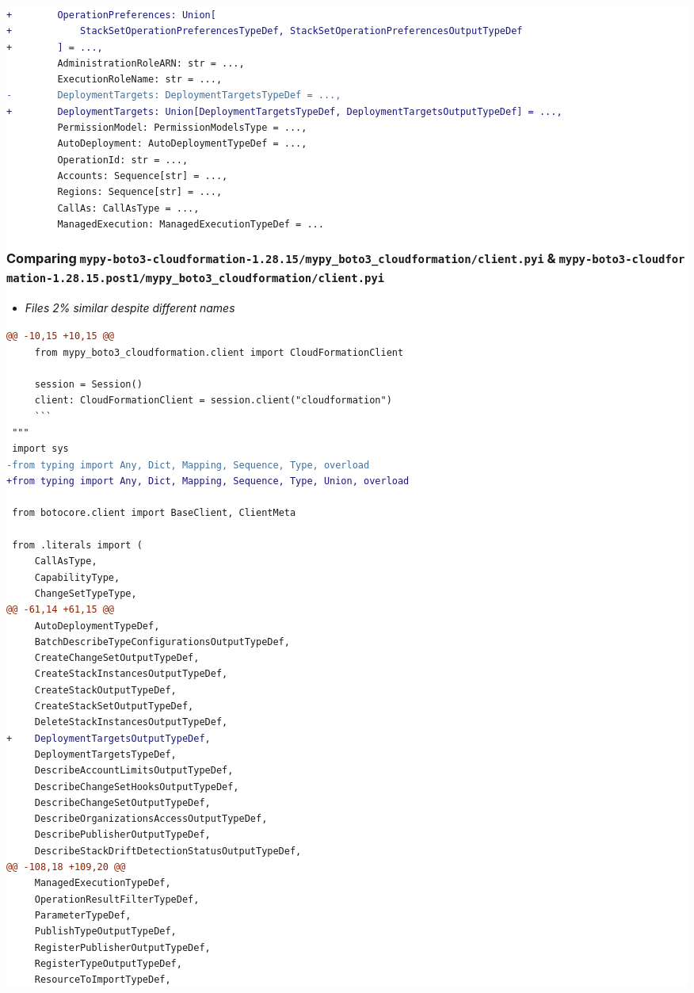 ```diff
+        OperationPreferences: Union[
+            StackSetOperationPreferencesTypeDef, StackSetOperationPreferencesOutputTypeDef
+        ] = ...,
         AdministrationRoleARN: str = ...,
         ExecutionRoleName: str = ...,
-        DeploymentTargets: DeploymentTargetsTypeDef = ...,
+        DeploymentTargets: Union[DeploymentTargetsTypeDef, DeploymentTargetsOutputTypeDef] = ...,
         PermissionModel: PermissionModelsType = ...,
         AutoDeployment: AutoDeploymentTypeDef = ...,
         OperationId: str = ...,
         Accounts: Sequence[str] = ...,
         Regions: Sequence[str] = ...,
         CallAs: CallAsType = ...,
         ManagedExecution: ManagedExecutionTypeDef = ...
```

### Comparing `mypy-boto3-cloudformation-1.28.15/mypy_boto3_cloudformation/client.pyi` & `mypy-boto3-cloudformation-1.28.15.post1/mypy_boto3_cloudformation/client.pyi`

 * *Files 2% similar despite different names*

```diff
@@ -10,15 +10,15 @@
     from mypy_boto3_cloudformation.client import CloudFormationClient
 
     session = Session()
     client: CloudFormationClient = session.client("cloudformation")
     ```
 """
 import sys
-from typing import Any, Dict, Mapping, Sequence, Type, overload
+from typing import Any, Dict, Mapping, Sequence, Type, Union, overload
 
 from botocore.client import BaseClient, ClientMeta
 
 from .literals import (
     CallAsType,
     CapabilityType,
     ChangeSetTypeType,
@@ -61,14 +61,15 @@
     AutoDeploymentTypeDef,
     BatchDescribeTypeConfigurationsOutputTypeDef,
     CreateChangeSetOutputTypeDef,
     CreateStackInstancesOutputTypeDef,
     CreateStackOutputTypeDef,
     CreateStackSetOutputTypeDef,
     DeleteStackInstancesOutputTypeDef,
+    DeploymentTargetsOutputTypeDef,
     DeploymentTargetsTypeDef,
     DescribeAccountLimitsOutputTypeDef,
     DescribeChangeSetHooksOutputTypeDef,
     DescribeChangeSetOutputTypeDef,
     DescribeOrganizationsAccessOutputTypeDef,
     DescribePublisherOutputTypeDef,
     DescribeStackDriftDetectionStatusOutputTypeDef,
@@ -108,18 +109,20 @@
     ManagedExecutionTypeDef,
     OperationResultFilterTypeDef,
     ParameterTypeDef,
     PublishTypeOutputTypeDef,
     RegisterPublisherOutputTypeDef,
     RegisterTypeOutputTypeDef,
     ResourceToImportTypeDef,
```